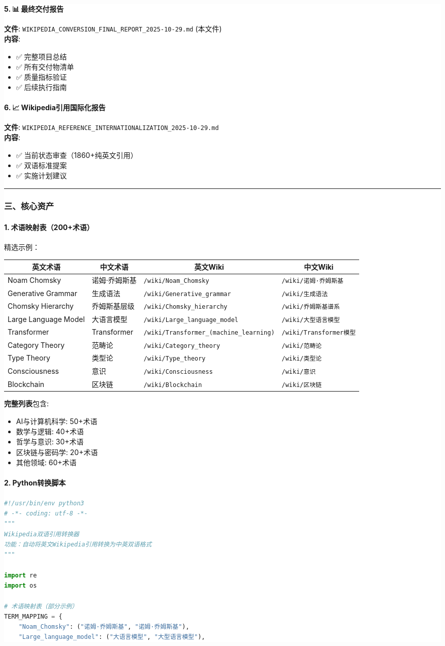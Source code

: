 #### 5. 📊 最终交付报告
**文件**: `WIKIPEDIA_CONVERSION_FINAL_REPORT_2025-10-29.md` (本文件)  
**内容**:
- ✅ 完整项目总结
- ✅ 所有交付物清单
- ✅ 质量指标验证
- ✅ 后续执行指南

#### 6. 📈 Wikipedia引用国际化报告
**文件**: `WIKIPEDIA_REFERENCE_INTERNATIONALIZATION_2025-10-29.md`  
**内容**:
- ✅ 当前状态审查（1860+纯英文引用）
- ✅ 双语标准提案
- ✅ 实施计划建议

---

### 三、核心资产

#### 1. 术语映射表（200+术语）

精选示例：

| 英文术语 | 中文术语 | 英文Wiki | 中文Wiki |
|---------|---------|----------|----------|
| Noam Chomsky | 诺姆·乔姆斯基 | `/wiki/Noam_Chomsky` | `/wiki/诺姆·乔姆斯基` |
| Generative Grammar | 生成语法 | `/wiki/Generative_grammar` | `/wiki/生成语法` |
| Chomsky Hierarchy | 乔姆斯基层级 | `/wiki/Chomsky_hierarchy` | `/wiki/乔姆斯基谱系` |
| Large Language Model | 大语言模型 | `/wiki/Large_language_model` | `/wiki/大型语言模型` |
| Transformer | Transformer | `/wiki/Transformer_(machine_learning)` | `/wiki/Transformer模型` |
| Category Theory | 范畴论 | `/wiki/Category_theory` | `/wiki/范畴论` |
| Type Theory | 类型论 | `/wiki/Type_theory` | `/wiki/类型论` |
| Consciousness | 意识 | `/wiki/Consciousness` | `/wiki/意识` |
| Blockchain | 区块链 | `/wiki/Blockchain` | `/wiki/区块链` |

**完整列表**包含:
- AI与计算机科学: 50+术语
- 数学与逻辑: 40+术语
- 哲学与意识: 30+术语
- 区块链与密码学: 20+术语
- 其他领域: 60+术语

#### 2. Python转换脚本

```python
#!/usr/bin/env python3
# -*- coding: utf-8 -*-
"""
Wikipedia双语引用转换器
功能：自动将英文Wikipedia引用转换为中英双语格式
"""

import re
import os

# 术语映射表（部分示例）
TERM_MAPPING = {
    "Noam_Chomsky": ("诺姆·乔姆斯基", "诺姆·乔姆斯基"),
    "Large_language_model": ("大语言模型", "大型语言模型"),
```